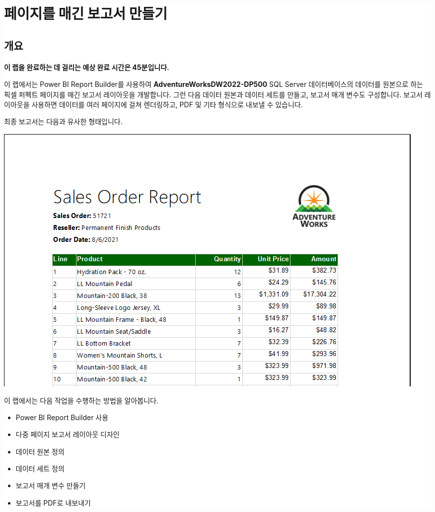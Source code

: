 # <a name="create-a-paginated-report"></a>페이지를 매긴 보고서 만들기

## <a name="overview"></a>개요

**이 랩을 완료하는 데 걸리는 예상 완료 시간은 45분입니다.**

이 랩에서는 Power BI Report Builder를 사용하여 **AdventureWorksDW2022-DP500** SQL Server 데이터베이스의 데이터를 원본으로 하는 픽셀 퍼펙트 페이지를 매긴 보고서 레이아웃을 개발합니다. 그런 다음 데이터 원본과 데이터 세트를 만들고, 보고서 매개 변수도 구성합니다. 보고서 레이아웃을 사용하면 데이터를 여러 페이지에 걸쳐 렌더링하고, PDF 및 기타 형식으로 내보낼 수 있습니다.

최종 보고서는 다음과 유사한 형태입니다.

![](../images/dp500-create-a-paginated-report-image1.png)

이 랩에서는 다음 작업을 수행하는 방법을 알아봅니다.

- Power BI Report Builder 사용

- 다중 페이지 보고서 레이아웃 디자인

- 데이터 원본 정의

- 데이터 세트 정의

- 보고서 매개 변수 만들기

- 보고서를 PDF로 내보내기

